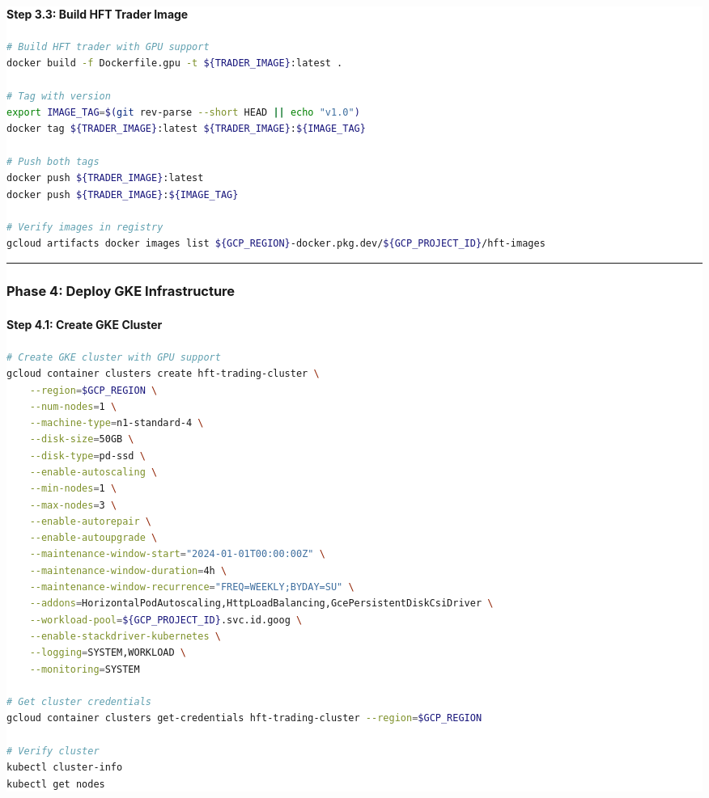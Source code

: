 #### Step 3.3: Build HFT Trader Image

```bash
# Build HFT trader with GPU support
docker build -f Dockerfile.gpu -t ${TRADER_IMAGE}:latest .

# Tag with version
export IMAGE_TAG=$(git rev-parse --short HEAD || echo "v1.0")
docker tag ${TRADER_IMAGE}:latest ${TRADER_IMAGE}:${IMAGE_TAG}

# Push both tags
docker push ${TRADER_IMAGE}:latest
docker push ${TRADER_IMAGE}:${IMAGE_TAG}

# Verify images in registry
gcloud artifacts docker images list ${GCP_REGION}-docker.pkg.dev/${GCP_PROJECT_ID}/hft-images
```

---

### Phase 4: Deploy GKE Infrastructure

#### Step 4.1: Create GKE Cluster

```bash
# Create GKE cluster with GPU support
gcloud container clusters create hft-trading-cluster \
    --region=$GCP_REGION \
    --num-nodes=1 \
    --machine-type=n1-standard-4 \
    --disk-size=50GB \
    --disk-type=pd-ssd \
    --enable-autoscaling \
    --min-nodes=1 \
    --max-nodes=3 \
    --enable-autorepair \
    --enable-autoupgrade \
    --maintenance-window-start="2024-01-01T00:00:00Z" \
    --maintenance-window-duration=4h \
    --maintenance-window-recurrence="FREQ=WEEKLY;BYDAY=SU" \
    --addons=HorizontalPodAutoscaling,HttpLoadBalancing,GcePersistentDiskCsiDriver \
    --workload-pool=${GCP_PROJECT_ID}.svc.id.goog \
    --enable-stackdriver-kubernetes \
    --logging=SYSTEM,WORKLOAD \
    --monitoring=SYSTEM

# Get cluster credentials
gcloud container clusters get-credentials hft-trading-cluster --region=$GCP_REGION

# Verify cluster
kubectl cluster-info
kubectl get nodes
```
